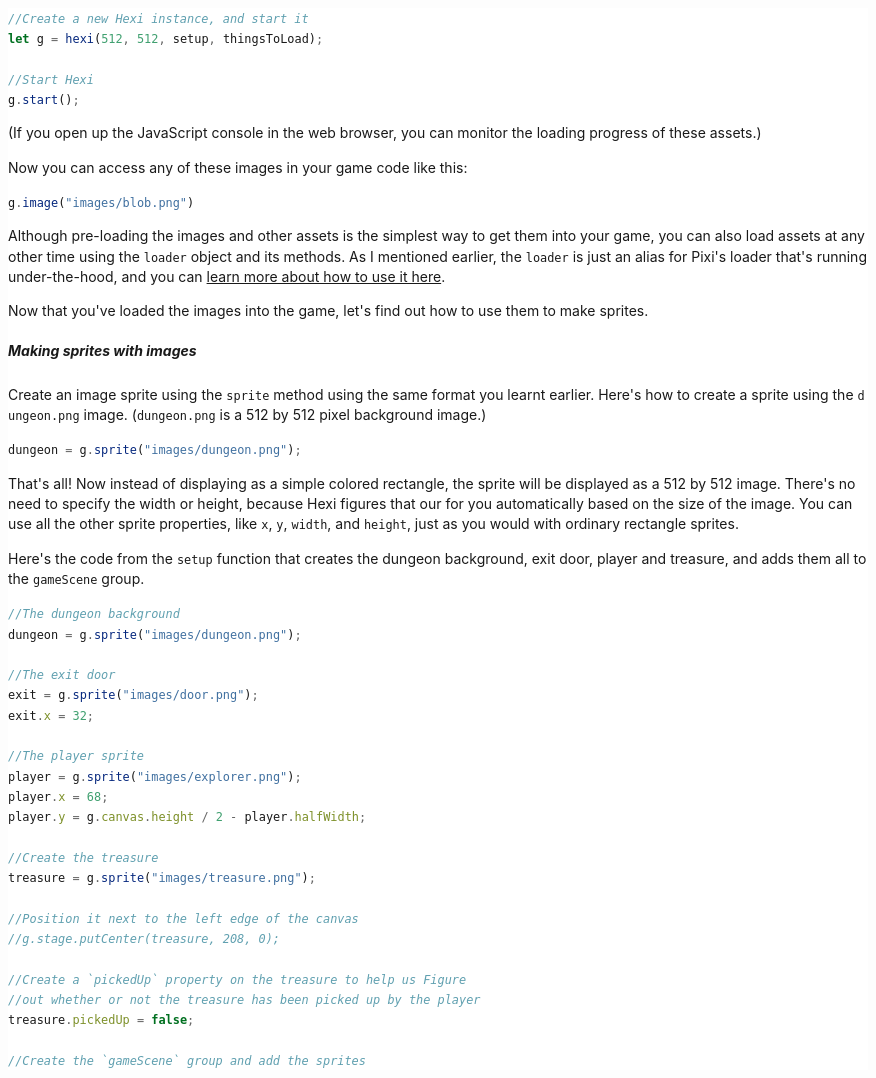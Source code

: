 ```js
//Create a new Hexi instance, and start it
let g = hexi(512, 512, setup, thingsToLoad);

//Start Hexi
g.start();
```
(If you open up the JavaScript console in the web browser, you can
monitor the loading progress of these assets.)

Now you can access any of these images in your game code like this:
```js
g.image("images/blob.png")
```
Although pre-loading the images and other assets is the simplest way
to get them into your game, you can also load assets at any other time
using the `loader` object and its methods. As I mentioned earlier,
the `loader` is just an alias for Pixi's loader that's running
under-the-hood, and you can [learn more about how to use it here](https://github.com/kittykatattack/learningPixi#loading).

Now that you've loaded the images into the game, let's find out how to
use them to make sprites.

<a id='makingsprites'></a>
##### Making sprites with images

Create an image sprite using the `sprite` method using the same format you learnt
earlier. Here's how to create a sprite using the `dungeon.png` image.
(`dungeon.png` is a 512 by 512 pixel background image.)
```js
dungeon = g.sprite("images/dungeon.png");
```
That's all! Now instead of displaying as a simple colored rectangle,
the sprite will be displayed as a 512 by 512 image. There's no need
to specify the width or height, because Hexi figures that our for you
automatically based on the size of the image. You can use all the other
sprite properties, like `x`, `y`, `width`, and `height`, just as you
would with ordinary rectangle sprites. 

Here's the code from the `setup` function that creates the dungeon
background, exit door, player and treasure, and adds them all to the
`gameScene` group. 
```js
//The dungeon background
dungeon = g.sprite("images/dungeon.png");

//The exit door
exit = g.sprite("images/door.png");
exit.x = 32;

//The player sprite
player = g.sprite("images/explorer.png");
player.x = 68;
player.y = g.canvas.height / 2 - player.halfWidth;

//Create the treasure
treasure = g.sprite("images/treasure.png");

//Position it next to the left edge of the canvas
//g.stage.putCenter(treasure, 208, 0);

//Create a `pickedUp` property on the treasure to help us Figure
//out whether or not the treasure has been picked up by the player
treasure.pickedUp = false;

//Create the `gameScene` group and add the sprites
```